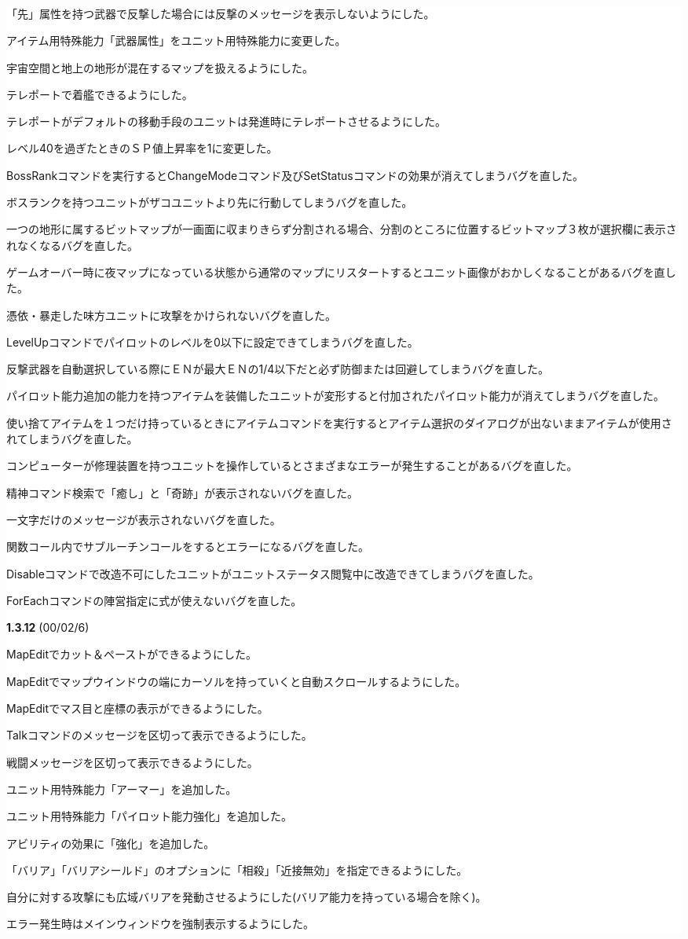 「先」属性を持つ武器で反撃した場合には反撃のメッセージを表示しないようにした。

アイテム用特殊能力「武器属性」をユニット用特殊能力に変更した。

宇宙空間と地上の地形が混在するマップを扱えるようにした。

テレポートで着艦できるようにした。

テレポートがデフォルトの移動手段のユニットは発進時にテレポートさせるようにした。

レベル40を過ぎたときのＳＰ値上昇率を1に変更した。

BossRankコマンドを実行するとChangeModeコマンド及びSetStatusコマンドの効果が消えてしまうバグを直した。

ボスランクを持つユニットがザコユニットより先に行動してしまうバグを直した。

一つの地形に属するビットマップが一画面に収まりきらず分割される場合、分割のところに位置するビットマップ３枚が選択欄に表示されなくなるバグを直した。

ゲームオーバー時に夜マップになっている状態から通常のマップにリスタートするとユニット画像がおかしくなることがあるバグを直した。

憑依・暴走した味方ユニットに攻撃をかけられないバグを直した。

LevelUpコマンドでパイロットのレベルを0以下に設定できてしまうバグを直した。

反撃武器を自動選択している際にＥＮが最大ＥＮの1/4以下だと必ず防御または回避してしまうバグを直した。

パイロット能力追加の能力を持つアイテムを装備したユニットが変形すると付加されたパイロット能力が消えてしまうバグを直した。

使い捨てアイテムを１つだけ持っているときにアイテムコマンドを実行するとアイテム選択のダイアログが出ないままアイテムが使用されてしまうバグを直した。

コンピューターが修理装置を持つユニットを操作しているとさまざまなエラーが発生することがあるバグを直した。

精神コマンド検索で「癒し」と「奇跡」が表示されないバグを直した。

一文字だけのメッセージが表示されないバグを直した。

関数コール内でサブルーチンコールをするとエラーになるバグを直した。

Disableコマンドで改造不可にしたユニットがユニットステータス閲覧中に改造できてしまうバグを直した。

ForEachコマンドの陣営指定に式が使えないバグを直した。

**1.3.12** (00/02/6)

MapEditでカット＆ペーストができるようにした。

MapEditでマップウインドウの端にカーソルを持っていくと自動スクロールするようにした。

MapEditでマス目と座標の表示ができるようにした。

Talkコマンドのメッセージを区切って表示できるようにした。

戦闘メッセージを区切って表示できるようにした。

ユニット用特殊能力「アーマー」を追加した。

ユニット用特殊能力「パイロット能力強化」を追加した。

アビリティの効果に「強化」を追加した。

「バリア」「バリアシールド」のオプションに「相殺」「近接無効」を指定できるようにした。

自分に対する攻撃にも広域バリアを発動させるようにした(バリア能力を持っている場合を除く)。

エラー発生時はメインウィンドウを強制表示するようにした。
